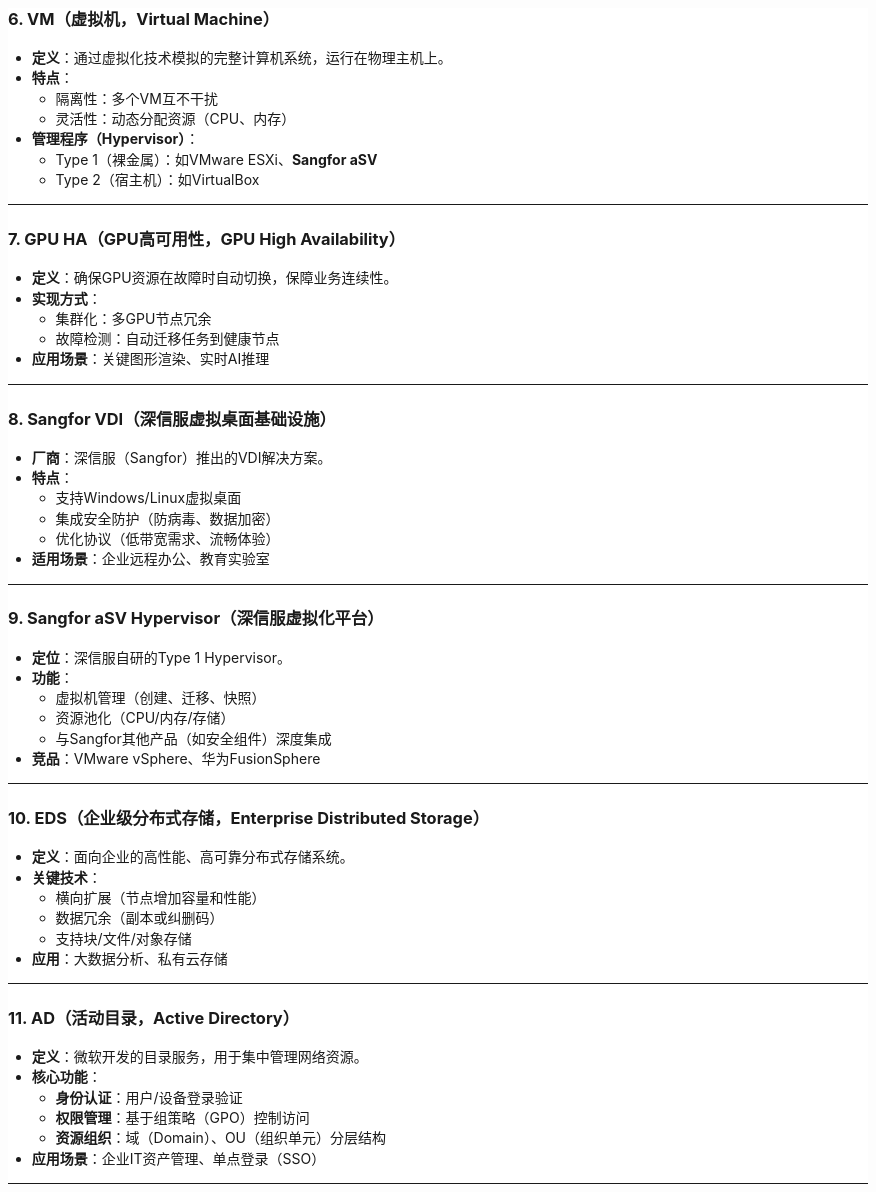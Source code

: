 ### 6. VM（虚拟机，Virtual Machine）
- **定义**：通过虚拟化技术模拟的完整计算机系统，运行在物理主机上。
- **特点**：
  - 隔离性：多个VM互不干扰
  - 灵活性：动态分配资源（CPU、内存）
- **管理程序（Hypervisor）**：
  - Type 1（裸金属）：如VMware ESXi、**Sangfor aSV**
  - Type 2（宿主机）：如VirtualBox

---

### 7. GPU HA（GPU高可用性，GPU High Availability）
- **定义**：确保GPU资源在故障时自动切换，保障业务连续性。
- **实现方式**：
  - 集群化：多GPU节点冗余
  - 故障检测：自动迁移任务到健康节点
- **应用场景**：关键图形渲染、实时AI推理

---

### 8. Sangfor VDI（深信服虚拟桌面基础设施）
- **厂商**：深信服（Sangfor）推出的VDI解决方案。
- **特点**：
  - 支持Windows/Linux虚拟桌面
  - 集成安全防护（防病毒、数据加密）
  - 优化协议（低带宽需求、流畅体验）
- **适用场景**：企业远程办公、教育实验室

---

### 9. Sangfor aSV Hypervisor（深信服虚拟化平台）
- **定位**：深信服自研的Type 1 Hypervisor。
- **功能**：
  - 虚拟机管理（创建、迁移、快照）
  - 资源池化（CPU/内存/存储）
  - 与Sangfor其他产品（如安全组件）深度集成
- **竞品**：VMware vSphere、华为FusionSphere

---

### 10. EDS（企业级分布式存储，Enterprise Distributed Storage）
- **定义**：面向企业的高性能、高可靠分布式存储系统。
- **关键技术**：
  - 横向扩展（节点增加容量和性能）
  - 数据冗余（副本或纠删码）
  - 支持块/文件/对象存储
- **应用**：大数据分析、私有云存储

---

### 11. AD（活动目录，Active Directory）
- **定义**：微软开发的目录服务，用于集中管理网络资源。
- **核心功能**：
  - **身份认证**：用户/设备登录验证
  - **权限管理**：基于组策略（GPO）控制访问
  - **资源组织**：域（Domain）、OU（组织单元）分层结构
- **应用场景**：企业IT资产管理、单点登录（SSO）

---